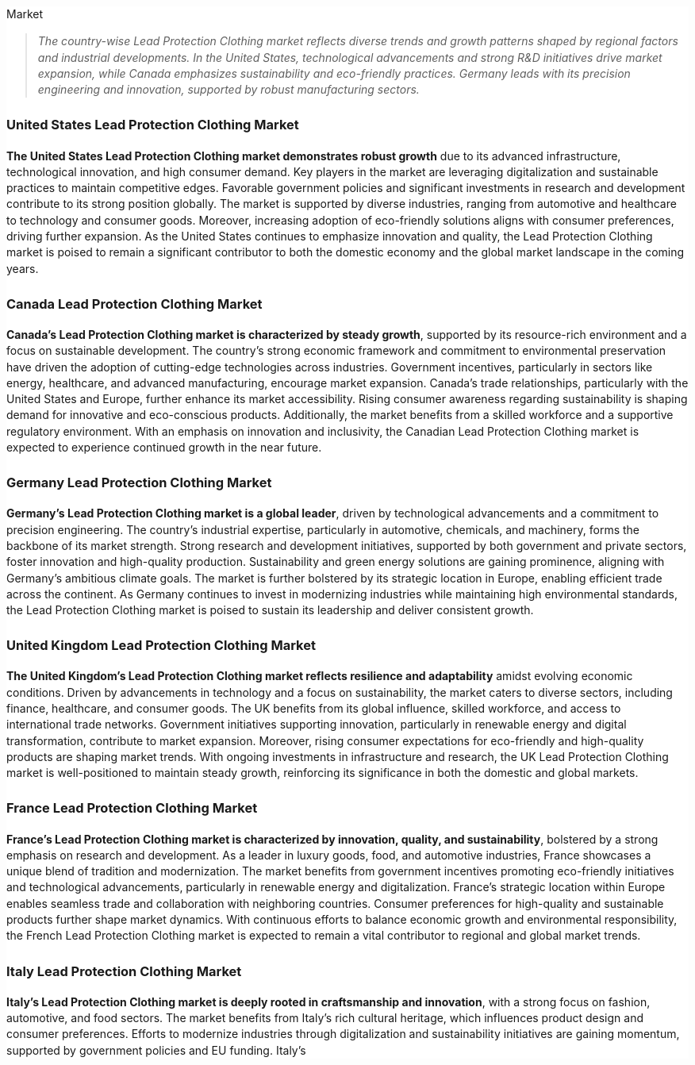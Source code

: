 Market<br /></span></h1><blockquote><p><em><span class="">The country-wise Lead Protection Clothing market reflects diverse trends and growth patterns shaped by regional factors and industrial developments. In the United States, technological advancements and strong R&amp;D initiatives drive market expansion, while Canada emphasizes sustainability and eco-friendly practices. Germany leads with its precision engineering and innovation, supported by robust manufacturing sectors.</span></em></p></blockquote><h3><strong>United States Lead Protection Clothing Market</strong></h3><p><strong>The United States Lead Protection Clothing market demonstrates robust growth</strong> due to its advanced infrastructure, technological innovation, and high consumer demand. Key players in the market are leveraging digitalization and sustainable practices to maintain competitive edges. Favorable government policies and significant investments in research and development contribute to its strong position globally. The market is supported by diverse industries, ranging from automotive and healthcare to technology and consumer goods. Moreover, increasing adoption of eco-friendly solutions aligns with consumer preferences, driving further expansion. As the United States continues to emphasize innovation and quality, the Lead Protection Clothing market is poised to remain a significant contributor to both the domestic economy and the global market landscape in the coming years.</p><h3><strong>Canada Lead Protection Clothing Market</strong></h3><p><strong>Canada&rsquo;s Lead Protection Clothing market is characterized by steady growth</strong>, supported by its resource-rich environment and a focus on sustainable development. The country&rsquo;s strong economic framework and commitment to environmental preservation have driven the adoption of cutting-edge technologies across industries. Government incentives, particularly in sectors like energy, healthcare, and advanced manufacturing, encourage market expansion. Canada&rsquo;s trade relationships, particularly with the United States and Europe, further enhance its market accessibility. Rising consumer awareness regarding sustainability is shaping demand for innovative and eco-conscious products. Additionally, the market benefits from a skilled workforce and a supportive regulatory environment. With an emphasis on innovation and inclusivity, the Canadian Lead Protection Clothing market is expected to experience continued growth in the near future.</p><h3><strong>Germany Lead Protection Clothing Market</strong></h3><p><strong>Germany&rsquo;s Lead Protection Clothing market is a global leader</strong>, driven by technological advancements and a commitment to precision engineering. The country&rsquo;s industrial expertise, particularly in automotive, chemicals, and machinery, forms the backbone of its market strength. Strong research and development initiatives, supported by both government and private sectors, foster innovation and high-quality production. Sustainability and green energy solutions are gaining prominence, aligning with Germany&rsquo;s ambitious climate goals. The market is further bolstered by its strategic location in Europe, enabling efficient trade across the continent. As Germany continues to invest in modernizing industries while maintaining high environmental standards, the Lead Protection Clothing market is poised to sustain its leadership and deliver consistent growth.</p><h3><strong>United Kingdom Lead Protection Clothing Market</strong></h3><p><strong>The United Kingdom&rsquo;s Lead Protection Clothing market reflects resilience and adaptability</strong> amidst evolving economic conditions. Driven by advancements in technology and a focus on sustainability, the market caters to diverse sectors, including finance, healthcare, and consumer goods. The UK benefits from its global influence, skilled workforce, and access to international trade networks. Government initiatives supporting innovation, particularly in renewable energy and digital transformation, contribute to market expansion. Moreover, rising consumer expectations for eco-friendly and high-quality products are shaping market trends. With ongoing investments in infrastructure and research, the UK Lead Protection Clothing market is well-positioned to maintain steady growth, reinforcing its significance in both the domestic and global markets.</p><h3><strong>France Lead Protection Clothing Market</strong></h3><p><strong>France&rsquo;s Lead Protection Clothing market is characterized by innovation, quality, and sustainability</strong>, bolstered by a strong emphasis on research and development. As a leader in luxury goods, food, and automotive industries, France showcases a unique blend of tradition and modernization. The market benefits from government incentives promoting eco-friendly initiatives and technological advancements, particularly in renewable energy and digitalization. France&rsquo;s strategic location within Europe enables seamless trade and collaboration with neighboring countries. Consumer preferences for high-quality and sustainable products further shape market dynamics. With continuous efforts to balance economic growth and environmental responsibility, the French Lead Protection Clothing market is expected to remain a vital contributor to regional and global market trends.</p><h3><strong>Italy Lead Protection Clothing Market</strong></h3><p><strong>Italy&rsquo;s Lead Protection Clothing market is deeply rooted in craftsmanship and innovation</strong>, with a strong focus on fashion, automotive, and food sectors. The market benefits from Italy&rsquo;s rich cultural heritage, which influences product design and consumer preferences. Efforts to modernize industries through digitalization and sustainability initiatives are gaining momentum, supported by government policies and EU funding. Italy&rsquo;s